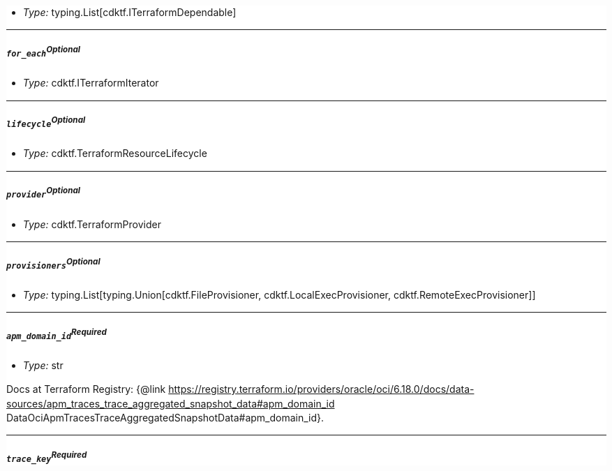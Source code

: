 - *Type:* typing.List[cdktf.ITerraformDependable]

---

##### `for_each`<sup>Optional</sup> <a name="for_each" id="rhizo-co-terraform-provider-oci.dataOciApmTracesTraceAggregatedSnapshotData.DataOciApmTracesTraceAggregatedSnapshotData.Initializer.parameter.forEach"></a>

- *Type:* cdktf.ITerraformIterator

---

##### `lifecycle`<sup>Optional</sup> <a name="lifecycle" id="rhizo-co-terraform-provider-oci.dataOciApmTracesTraceAggregatedSnapshotData.DataOciApmTracesTraceAggregatedSnapshotData.Initializer.parameter.lifecycle"></a>

- *Type:* cdktf.TerraformResourceLifecycle

---

##### `provider`<sup>Optional</sup> <a name="provider" id="rhizo-co-terraform-provider-oci.dataOciApmTracesTraceAggregatedSnapshotData.DataOciApmTracesTraceAggregatedSnapshotData.Initializer.parameter.provider"></a>

- *Type:* cdktf.TerraformProvider

---

##### `provisioners`<sup>Optional</sup> <a name="provisioners" id="rhizo-co-terraform-provider-oci.dataOciApmTracesTraceAggregatedSnapshotData.DataOciApmTracesTraceAggregatedSnapshotData.Initializer.parameter.provisioners"></a>

- *Type:* typing.List[typing.Union[cdktf.FileProvisioner, cdktf.LocalExecProvisioner, cdktf.RemoteExecProvisioner]]

---

##### `apm_domain_id`<sup>Required</sup> <a name="apm_domain_id" id="rhizo-co-terraform-provider-oci.dataOciApmTracesTraceAggregatedSnapshotData.DataOciApmTracesTraceAggregatedSnapshotData.Initializer.parameter.apmDomainId"></a>

- *Type:* str

Docs at Terraform Registry: {@link https://registry.terraform.io/providers/oracle/oci/6.18.0/docs/data-sources/apm_traces_trace_aggregated_snapshot_data#apm_domain_id DataOciApmTracesTraceAggregatedSnapshotData#apm_domain_id}.

---

##### `trace_key`<sup>Required</sup> <a name="trace_key" id="rhizo-co-terraform-provider-oci.dataOciApmTracesTraceAggregatedSnapshotData.DataOciApmTracesTraceAggregatedSnapshotData.Initializer.parameter.traceKey"></a>
